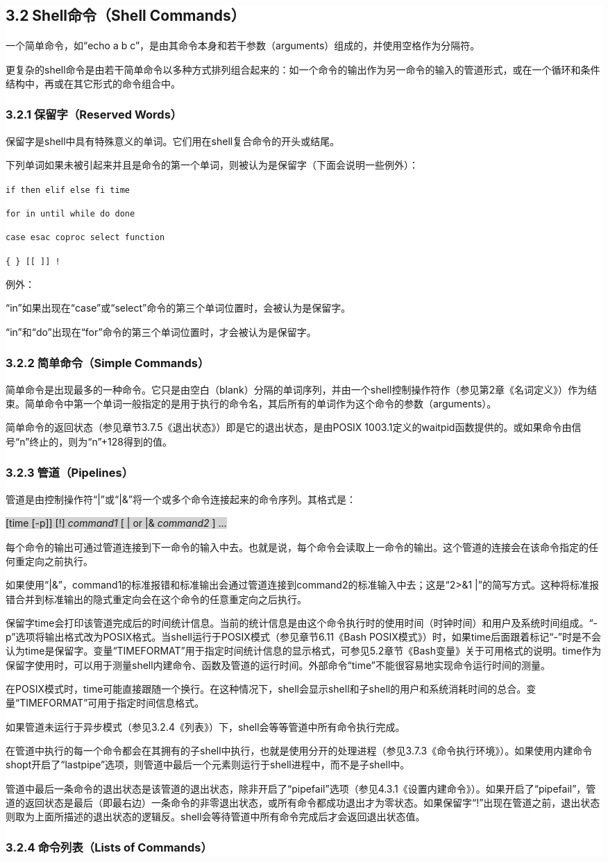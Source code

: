 ## 3.2 Shell命令（Shell Commands）

一个简单命令，如“echo a b c”，是由其命令本身和若干参数（arguments）组成的，并使用空格作为分隔符。

更复杂的shell命令是由若干简单命令以多种方式排列组合起来的：如一个命令的输出作为另一命令的输入的管道形式，或在一个循环和条件结构中，再或在其它形式的命令组合中。

### 3.2.1 保留字（Reserved Words）

保留字是shell中具有特殊意义的单词。它们用在shell复合命令的开头或结尾。

下列单词如果未被引起来并且是命令的第一个单词，则被认为是保留字（下面会说明一些例外）：

`if then elif else fi time`

`for in until while do done`

`case esac coproc select function`

`{ } [[ ]] !`

例外：

“in”如果出现在“case”或“select”命令的第三个单词位置时，会被认为是保留字。

“in”和“do”出现在“for”命令的第三个单词位置时，才会被认为是保留字。

### 3.2.2 简单命令（Simple Commands）

简单命令是出现最多的一种命令。它只是由空白（blank）分隔的单词序列，并由一个shell控制操作符作（参见第2章《名词定义》）作为结束。简单命令中第一个单词一般指定的是用于执行的命令名，其后所有的单词作为这个命令的参数（arguments）。

简单命令的返回状态（参见章节3.7.5《退出状态》）即是它的退出状态，是由POSIX 1003.1定义的waitpid函数提供的。或如果命令由信号“n”终止的，则为“n”+128得到的值。

### 3.2.3 管道（Pipelines）

管道是由控制操作符“|”或“|&”将一个或多个命令连接起来的命令序列。其格式是：

<span style="background-color:lightgray">[time [-p]] [!] <i>command1</i> [ | or |& <i>command2</i> ] ...</span>

每个命令的输出可通过管道连接到下一命令的输入中去。也就是说，每个命令会读取上一命令的输出。这个管道的连接会在该命令指定的任何重定向之前执行。

如果使用“|&”，command1的标准报错和标准输出会通过管道连接到command2的标准输入中去；这是“2>&1 |”的简写方式。这种将标准报错合并到标准输出的隐式重定向会在这个命令的任意重定向之后执行。

保留字time会打印该管道完成后的时间统计信息。当前的统计信息是由这个命令执行时的使用时间（时钟时间）和用户及系统时间组成。“-p”选项将输出格式改为POSIX格式。当shell运行于POSIX模式（参见章节6.11《Bash POSIX模式》）时，如果time后面跟着标记“-”时是不会认为time是保留字。变量“TIMEFORMAT”用于指定时间统计信息的显示格式，可参见5.2章节《Bash变量》关于可用格式的说明。time作为保留字使用时，可以用于测量shell内建命令、函数及管道的运行时间。外部命令“time”不能很容易地实现命令运行时间的测量。

在POSIX模式时，time可能直接跟随一个换行。在这种情况下，shell会显示shell和子shell的用户和系统消耗时间的总合。变量“TIMEFORMAT”可用于指定时间信息格式。

如果管道未运行于异步模式（参见3.2.4《列表》）下，shell会等等管道中所有命令执行完成。

在管道中执行的每一个命令都会在其拥有的子shell中执行，也就是使用分开的处理进程（参见3.7.3《命令执行环境》）。如果使用内建命令shopt开启了“lastpipe”选项，则管道中最后一个元素则运行于shell进程中，而不是子shell中。

管道中最后一条命令的退出状态是该管道的退出状态，除非开启了“pipefail”选项（参见4.3.1《设置内建命令》）。如果开启了“pipefail”，管道的返回状态是最后（即最右边）一条命令的非零退出状态，或所有命令都成功退出才为零状态。如果保留字“!”出现在管道之前，退出状态则取为上面所描述的退出状态的逻辑反。shell会等待管道中所有命令完成后才会返回退出状态值。

### 3.2.4 命令列表（Lists of Commands）
